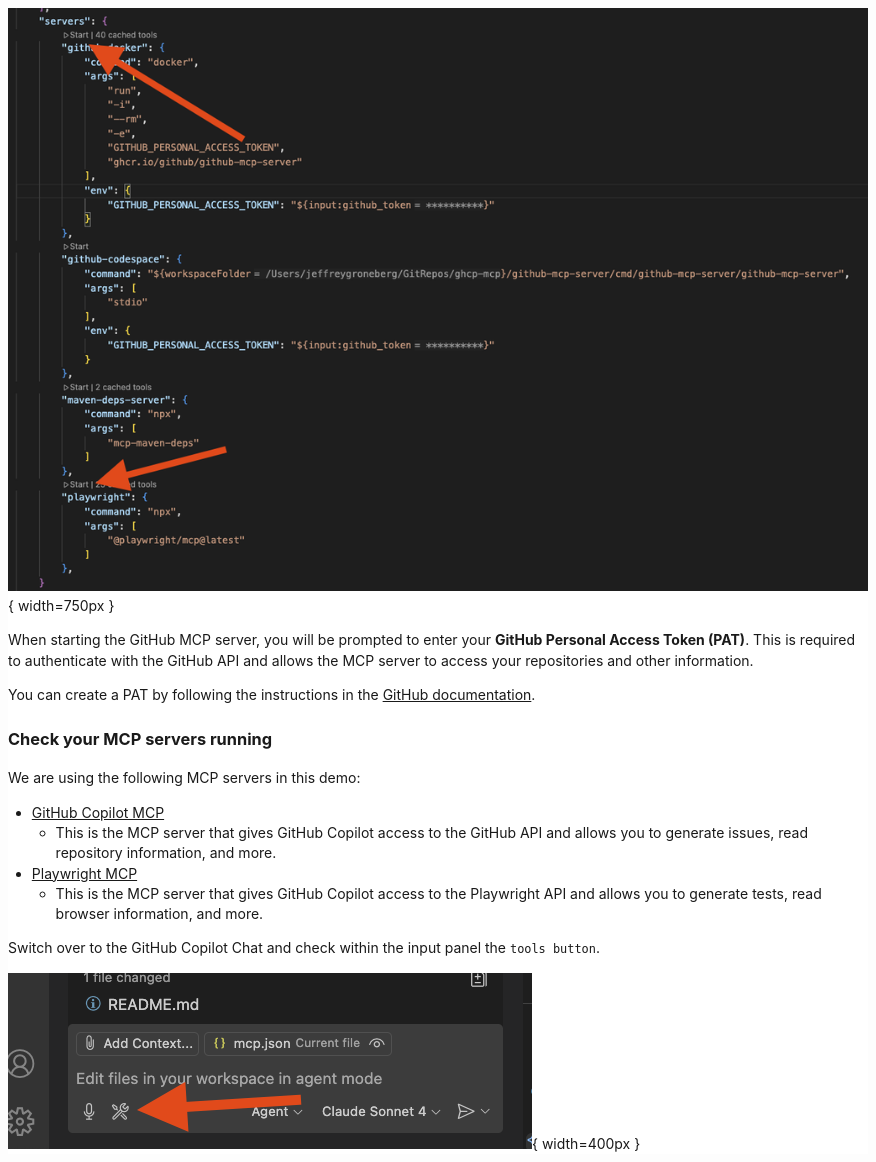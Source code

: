 ![MCP Servers Setup](../assets/images/mcp/mcp_servers_setup.png){ width=750px }

When starting the GitHub MCP server, you will be prompted to enter your **GitHub Personal Access Token (PAT)**. This is required to authenticate with the GitHub API and allows the MCP server to access your repositories and other information. 

You can create a PAT by following the instructions in the [GitHub documentation](https://docs.github.com/en/authentication/keeping-your-account-and-data-secure/managing-your-personal-access-tokens?wt.mc_id=DT-MVP-5004771).

### Check your MCP servers running

We are using the following MCP servers in this demo:

- [GitHub Copilot MCP](https://github.com/github/github-mcp-server)
    - This is the MCP server that gives GitHub Copilot access to the GitHub API and allows you to generate issues, read repository information, and more.
- [Playwright MCP](https://github.com/microsoft/playwright-mcp)
    - This is the MCP server that gives GitHub Copilot access to the Playwright API and allows you to generate tests, read browser information, and more.

Switch over to the GitHub Copilot Chat and check within the input panel the `tools button`.

![Tools Button](../assets/images/mcp/agent_tool_click.png){ width=400px }
